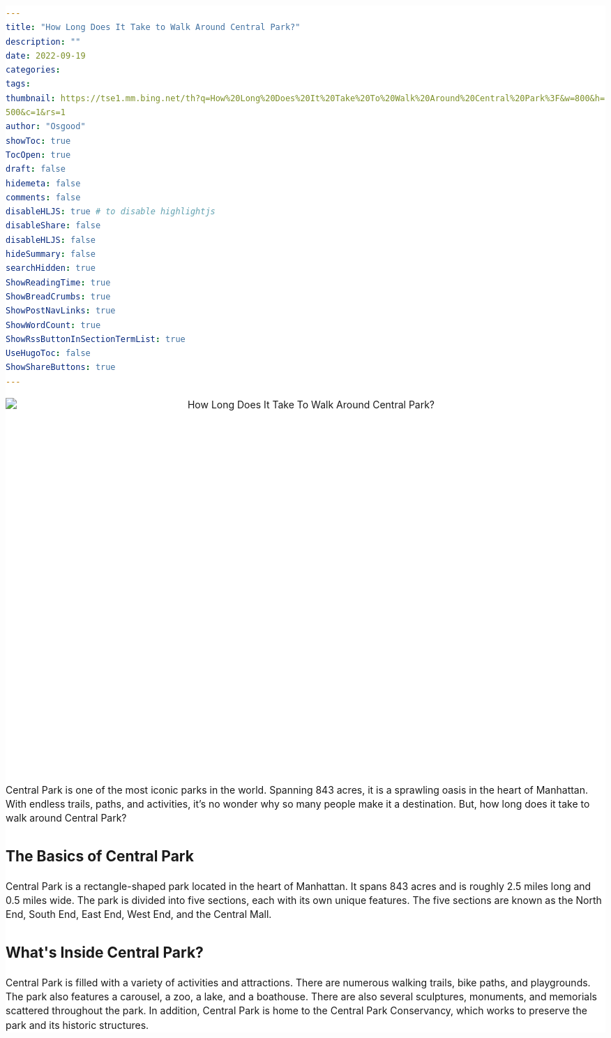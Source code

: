 ```yaml
---
title: "How Long Does It Take to Walk Around Central Park?"
description: ""
date: 2022-09-19
categories: 
tags: 
thumbnail: https://tse1.mm.bing.net/th?q=How%20Long%20Does%20It%20Take%20To%20Walk%20Around%20Central%20Park%3F&w=800&h=500&c=1&rs=1
author: "Osgood"
showToc: true
TocOpen: true
draft: false
hidemeta: false
comments: false
disableHLJS: true # to disable highlightjs
disableShare: false
disableHLJS: false
hideSummary: false
searchHidden: true
ShowReadingTime: true
ShowBreadCrumbs: true
ShowPostNavLinks: true
ShowWordCount: true
ShowRssButtonInSectionTermList: true
UseHugoToc: false
ShowShareButtons: true
---
```


<center>
	<img src="https://tse1.mm.bing.net/th?q=How%20Long%20Does%20It%20Take%20To%20Walk%20Around%20Central%20Park%3F&w=800&h=500&c=1&rs=1" alt="How Long Does It Take To Walk Around Central Park?" width="800" height="500" style="display: block; width: 100%; height: auto">
</center>

<p>Central Park is one of the most iconic parks in the world. Spanning 843 acres, it is a sprawling oasis in the heart of Manhattan. With endless trails, paths, and activities, it’s no wonder why so many people make it a destination. But, how long does it take to walk around Central Park?</p>

<h2>The Basics of Central Park</h2>

<p>Central Park is a rectangle-shaped park located in the heart of Manhattan. It spans 843 acres and is roughly 2.5 miles long and 0.5 miles wide. The park is divided into five sections, each with its own unique features. The five sections are known as the North End, South End, East End, West End, and the Central Mall.</p>

<h2>What's Inside Central Park?</h2>

<p>Central Park is filled with a variety of activities and attractions. There are numerous walking trails, bike paths, and playgrounds. The park also features a carousel, a zoo, a lake, and a boathouse. There are also several sculptures, monuments, and memorials scattered throughout the park. In addition, Central Park is home to the Central Park Conservancy, which works to preserve the park and its historic structures.</p>
